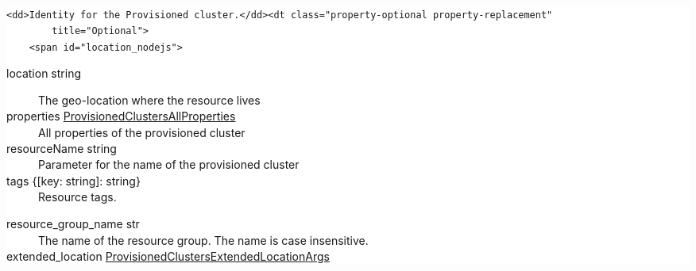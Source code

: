     <dd>Identity for the Provisioned cluster.</dd><dt class="property-optional property-replacement"
            title="Optional">
        <span id="location_nodejs">
<a data-swiftype-name="resource-property" data-swiftype-type="text" href="#location_nodejs" style="color: inherit; text-decoration: inherit;">location</a>
</span>
        <span class="property-indicator"></span>
        <span class="property-type">string</span>
    </dt>
    <dd>The geo-location where the resource lives</dd><dt class="property-optional"
            title="Optional">
        <span id="properties_nodejs">
<a data-swiftype-name="resource-property" data-swiftype-type="text" href="#properties_nodejs" style="color: inherit; text-decoration: inherit;">properties</a>
</span>
        <span class="property-indicator"></span>
        <span class="property-type"><a href="#provisionedclustersallproperties">Provisioned<wbr>Clusters<wbr>All<wbr>Properties</a></span>
    </dt>
    <dd>All properties of the provisioned cluster</dd><dt class="property-optional property-replacement"
            title="Optional">
        <span id="resourcename_nodejs">
<a data-swiftype-name="resource-property" data-swiftype-type="text" href="#resourcename_nodejs" style="color: inherit; text-decoration: inherit;">resource<wbr>Name</a>
</span>
        <span class="property-indicator"></span>
        <span class="property-type">string</span>
    </dt>
    <dd>Parameter for the name of the provisioned cluster</dd><dt class="property-optional"
            title="Optional">
        <span id="tags_nodejs">
<a data-swiftype-name="resource-property" data-swiftype-type="text" href="#tags_nodejs" style="color: inherit; text-decoration: inherit;">tags</a>
</span>
        <span class="property-indicator"></span>
        <span class="property-type">{[key: string]: string}</span>
    </dt>
    <dd>Resource tags.</dd></dl>
</pulumi-choosable>
</div>

<div>
<pulumi-choosable type="language" values="python">
<dl class="resources-properties"><dt class="property-required property-replacement"
            title="Required">
        <span id="resource_group_name_python">
<a data-swiftype-name="resource-property" data-swiftype-type="text" href="#resource_group_name_python" style="color: inherit; text-decoration: inherit;">resource_<wbr>group_<wbr>name</a>
</span>
        <span class="property-indicator"></span>
        <span class="property-type">str</span>
    </dt>
    <dd>The name of the resource group. The name is case insensitive.</dd><dt class="property-optional"
            title="Optional">
        <span id="extended_location_python">
<a data-swiftype-name="resource-property" data-swiftype-type="text" href="#extended_location_python" style="color: inherit; text-decoration: inherit;">extended_<wbr>location</a>
</span>
        <span class="property-indicator"></span>
        <span class="property-type"><a href="#provisionedclustersextendedlocation">Provisioned<wbr>Clusters<wbr>Extended<wbr>Location<wbr>Args</a></span>
    </dt>
    <dd></dd><dt class="property-optional"